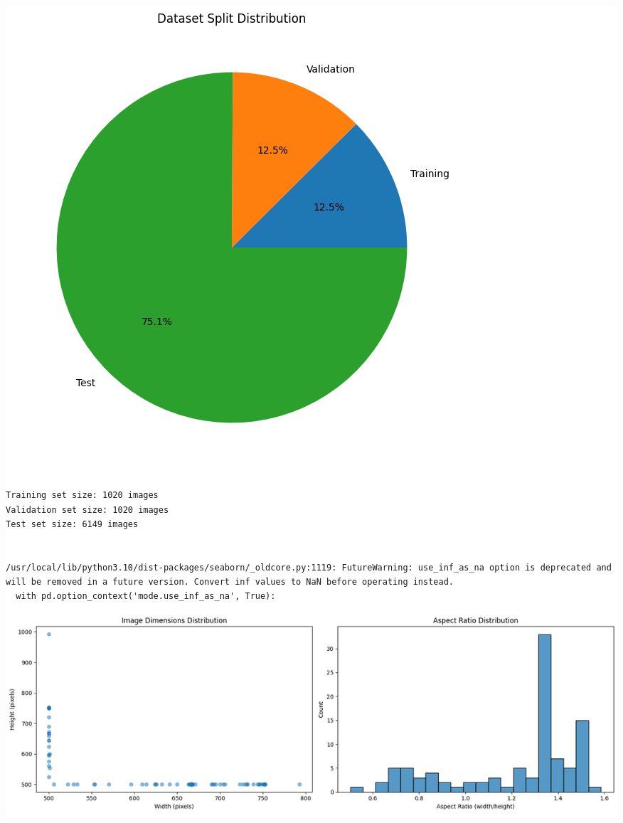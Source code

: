 ![png](abc_files/abc_5_3.png)
    


    Training set size: 1020 images
    Validation set size: 1020 images
    Test set size: 6149 images
    

    /usr/local/lib/python3.10/dist-packages/seaborn/_oldcore.py:1119: FutureWarning: use_inf_as_na option is deprecated and will be removed in a future version. Convert inf values to NaN before operating instead.
      with pd.option_context('mode.use_inf_as_na', True):
    


    
![png](abc_files/abc_5_6.png)
    